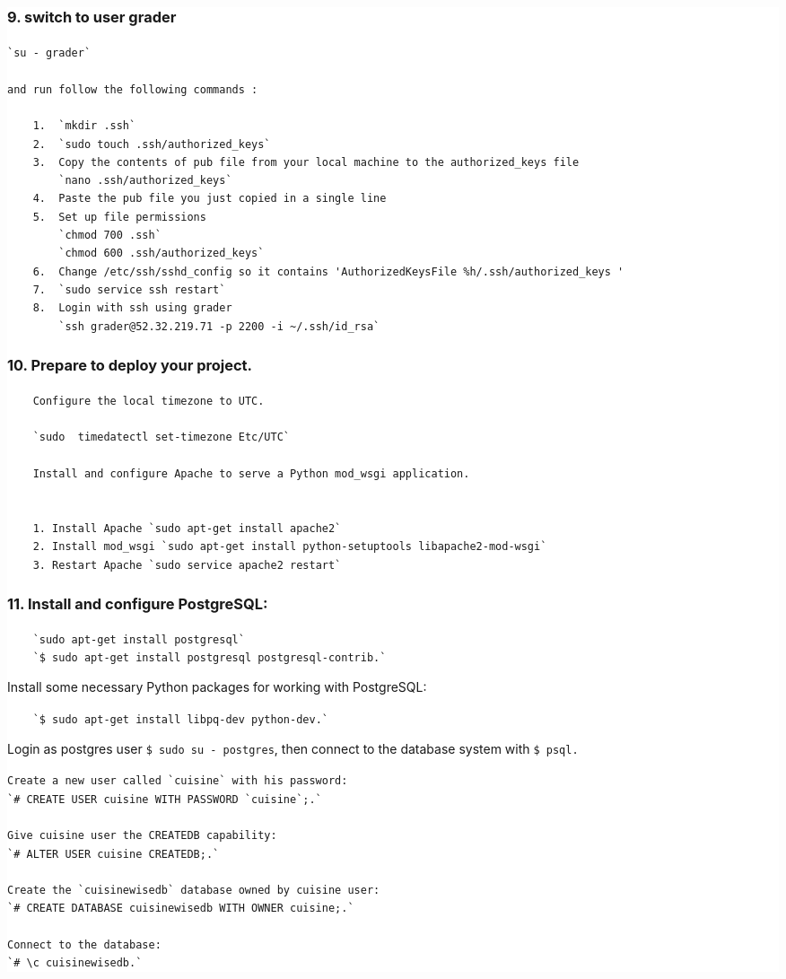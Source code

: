 ### 9. switch to user grader 

	`su - grader`

	and run follow the following commands :

		1.  `mkdir .ssh`
		2.  `sudo touch .ssh/authorized_keys`
		3.  Copy the contents of pub file from your local machine to the authorized_keys file
		    `nano .ssh/authorized_keys`
		4.  Paste the pub file you just copied in a single line
		5.  Set up file permissions
		    `chmod 700 .ssh`
		    `chmod 600 .ssh/authorized_keys`
		6.  Change /etc/ssh/sshd_config so it contains 'AuthorizedKeysFile %h/.ssh/authorized_keys '
		7.  `sudo service ssh restart`
		8.  Login with ssh using grader
			`ssh grader@52.32.219.71 -p 2200 -i ~/.ssh/id_rsa`


### 10. Prepare to deploy your project.
	   
	    Configure the local timezone to UTC.

		`sudo  timedatectl set-timezone Etc/UTC`

		Install and configure Apache to serve a Python mod_wsgi application.


		1. Install Apache `sudo apt-get install apache2`
		2. Install mod_wsgi `sudo apt-get install python-setuptools libapache2-mod-wsgi`
		3. Restart Apache `sudo service apache2 restart`


### 11. Install and configure PostgreSQL:

		`sudo apt-get install postgresql`
		`$ sudo apt-get install postgresql postgresql-contrib.`

Install some necessary Python packages for working with PostgreSQL:

		`$ sudo apt-get install libpq-dev python-dev.`

Login as postgres user
	`$ sudo su - postgres`, then connect to the database system with `$ psql.`
    
    Create a new user called `cuisine` with his password:
    `# CREATE USER cuisine WITH PASSWORD `cuisine`;.`

    Give cuisine user the CREATEDB capability:
    `# ALTER USER cuisine CREATEDB;.`

    Create the `cuisinewisedb` database owned by cuisine user:
    `# CREATE DATABASE cuisinewisedb WITH OWNER cuisine;.`

    Connect to the database:
    `# \c cuisinewisedb.`
